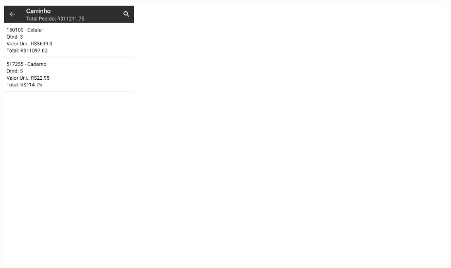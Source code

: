   <img src="https://github.com/gabrieltangerina/ProjetosJavaMobile/blob/main/OrderExpressDocs/TelaCarrinho.png" width="252px" height="500px">